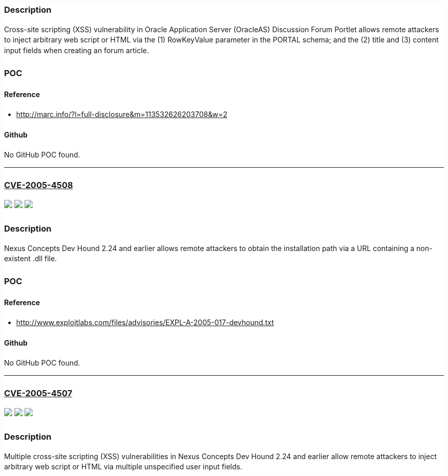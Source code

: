### Description

Cross-site scripting (XSS) vulnerability in Oracle Application Server (OracleAS) Discussion Forum Portlet allows remote attackers to inject arbitrary web script or HTML via the (1) RowKeyValue parameter in the PORTAL schema; and the (2) title and (3) content input fields when creating an forum article.

### POC

#### Reference
- http://marc.info/?l=full-disclosure&m=113532626203708&w=2

#### Github
No GitHub POC found.

---
### [CVE-2005-4508](https://cve.mitre.org/cgi-bin/cvename.cgi?name=CVE-2005-4508)
![](https://img.shields.io/static/v1?label=Product&message=n%2Fa&color=blue)
![](https://img.shields.io/static/v1?label=Version&message=n%2Fa&color=blue)
![](https://img.shields.io/static/v1?label=Vulnerability&message=n%2Fa&color=brighgreen)

### Description

Nexus Concepts Dev Hound 2.24 and earlier allows remote attackers to obtain the installation path via a URL containing a non-existent .dll file.

### POC

#### Reference
- http://www.exploitlabs.com/files/advisories/EXPL-A-2005-017-devhound.txt

#### Github
No GitHub POC found.

---
### [CVE-2005-4507](https://cve.mitre.org/cgi-bin/cvename.cgi?name=CVE-2005-4507)
![](https://img.shields.io/static/v1?label=Product&message=n%2Fa&color=blue)
![](https://img.shields.io/static/v1?label=Version&message=n%2Fa&color=blue)
![](https://img.shields.io/static/v1?label=Vulnerability&message=n%2Fa&color=brighgreen)

### Description

Multiple cross-site scripting (XSS) vulnerabilities in Nexus Concepts Dev Hound 2.24 and earlier allow remote attackers to inject arbitrary web script or HTML via multiple unspecified user input fields.
